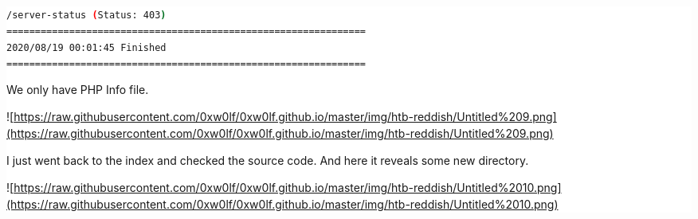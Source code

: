 ```bash
/server-status (Status: 403)
===============================================================
2020/08/19 00:01:45 Finished
===============================================================
```

We only have PHP Info file.

![https://raw.githubusercontent.com/0xw0lf/0xw0lf.github.io/master/img/htb-reddish/Untitled%209.png](https://raw.githubusercontent.com/0xw0lf/0xw0lf.github.io/master/img/htb-reddish/Untitled%209.png)

I just went back to the index and checked the source code. And here it reveals some new directory.

![https://raw.githubusercontent.com/0xw0lf/0xw0lf.github.io/master/img/htb-reddish/Untitled%2010.png](https://raw.githubusercontent.com/0xw0lf/0xw0lf.github.io/master/img/htb-reddish/Untitled%2010.png)
